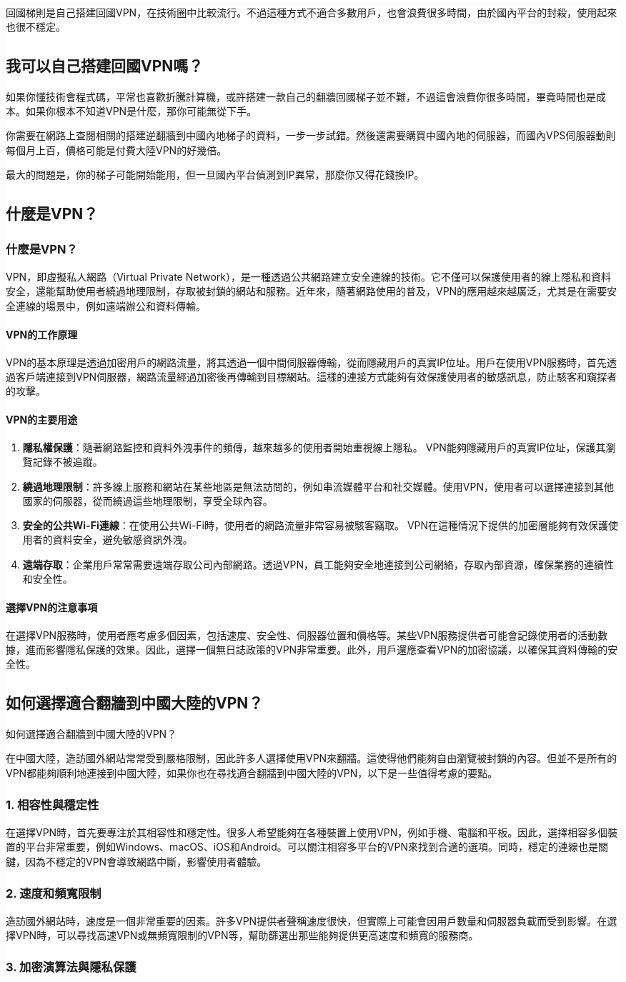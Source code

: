 回國梯則是自己搭建回國VPN，在技術圈中比較流行。不過這種方式不適合多數用戶，也會浪費很多時間，由於國內平台的封殺，使用起來也很不穩定。

## 我可以自己搭建回國VPN嗎？

如果你懂技術會程式碼，平常也喜歡折騰計算機，或許搭建一款自己的翻牆回國梯子並不難，不過這會浪費你很多時間，畢竟時間也是成本。如果你根本不知道VPN是什麼，那你可能無從下手。

你需要在網路上查閱相關的搭建逆翻牆到中國內地梯子的資料，一步一步試錯。然後還需要購買中國內地的伺服器，而國內VPS伺服器動則每個月上百，價格可能是付費大陸VPN的好幾倍。

最大的問題是，你的梯子可能開始能用，但一旦國內平台偵測到IP異常，那麼你又得花錢換IP。

## 什麼是VPN？

### 什麼是VPN？

VPN，即虛擬私人網路（Virtual Private Network），是一種透過公共網路建立安全連線的技術。它不僅可以保護使用者的線上隱私和資料安全，還能幫助使用者繞過地理限制，存取被封鎖的網站和服務。近年來，隨著網路使用的普及，VPN的應用越來越廣泛，尤其是在需要安全連線的場景中，例如遠端辦公和資料傳輸。

#### VPN的工作原理

VPN的基本原理是透過加密用戶的網路流量，將其透過一個中間伺服器傳輸，從而隱藏用戶的真實IP位址。用戶在使用VPN服務時，首先透過客戶端連接到VPN伺服器，網路流量經過加密後再傳輸到目標網站。這樣的連接方式能夠有效保護使用者的敏感訊息，防止駭客和窺探者的攻擊。

#### VPN的主要用途

1. **隱私權保護**：隨著網路監控和資料外洩事件的頻傳，越來越多的使用者開始重視線上隱私。 VPN能夠隱藏用戶的真實IP位址，保護其瀏覽記錄不被追蹤。

2. **繞過地理限制**：許多線上服務和網站在某些地區是無法訪問的，例如串流媒體平台和社交媒體。使用VPN，使用者可以選擇連接到其他國家的伺服器，從而繞過這些地理限制，享受全球內容。

3. **安全的公共Wi-Fi連線**：在使用公共Wi-Fi時，使用者的網路流量非常容易被駭客竊取。 VPN在這種情況下提供的加密層能夠有效保護使用者的資料安全，避免敏感資訊外洩。

4. **遠端存取**：企業用戶常常需要遠端存取公司內部網路。透過VPN，員工能夠安全地連接到公司網絡，存取內部資源，確保業務的連續性和安全性。

#### 選擇VPN的注意事項

在選擇VPN服務時，使用者應考慮多個因素，包括速度、安全性、伺服器位置和價格等。某些VPN服務提供者可能會記錄使用者的活動數據，進而影響隱私保護的效果。因此，選擇一個無日誌政策的VPN非常重要。此外，用戶還應查看VPN的加密協議，以確保其資料傳輸的安全性。

## 如何選擇適合翻牆到中國大陸的VPN？

如何選擇適合翻牆到中國大陸的VPN？

在中國大陸，造訪國外網站常常受到嚴格限制，因此許多人選擇使用VPN來翻牆。這使得他們能夠自由瀏覽被封鎖的內容。但並不是所有的VPN都能夠順利地連接到中國大陸，如果你也在尋找適合翻牆到中國大陸的VPN，以下是一些值得考慮的要點。

### 1. 相容性與穩定性

在選擇VPN時，首先要專注於其相容性和穩定性。很多人希望能夠在各種裝置上使用VPN，例如手機、電腦和平板。因此，選擇相容多個裝置的平台非常重要，例如Windows、macOS、iOS和Android。可以關注相容多平台的VPN來找到合適的選項。同時，穩定的連線也是關鍵，因為不穩定的VPN會導致網路中斷，影響使用者體驗。

### 2. 速度和頻寬限制

造訪國外網站時，速度是一個非常重要的因素。許多VPN提供者聲稱速度很快，但實際上可能會因用戶數量和伺服器負載而受到影響。在選擇VPN時，可以尋找高速VPN或無頻寬限制的VPN等，幫助篩選出那些能夠提供更高速度和頻寬的服務商。

### 3. 加密演算法與隱私保護
